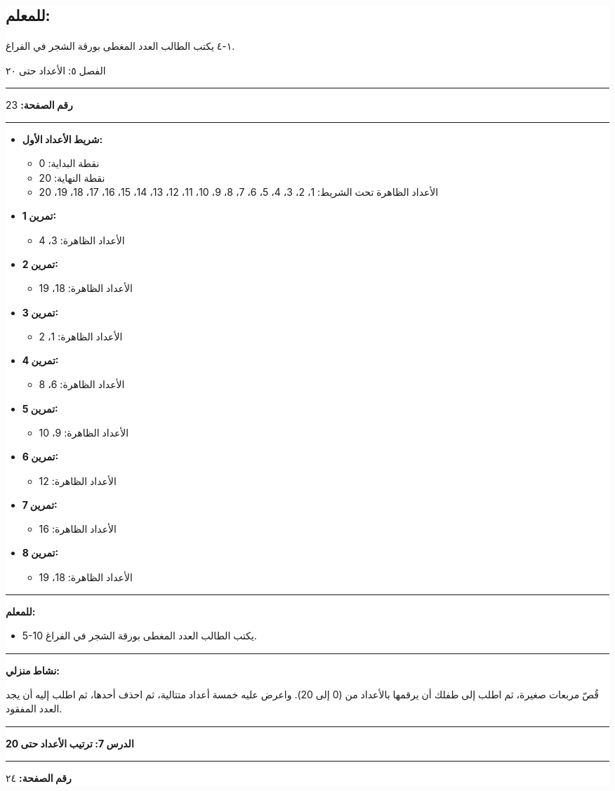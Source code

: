 ## للمعلم:
١-٤ يكتب الطالب العدد المغطى بورقة الشجر في الفراغ.

الفصل ٥: الأعداد حتى ٢٠


---

**رقم الصفحة:** 23

***

*   **شريط الأعداد الأول:**

    *   نقطة البداية: 0
    *   نقطة النهاية: 20
    *   الأعداد الظاهرة تحت الشريط: 1، 2، 3، 4، 5، 6، 7، 8، 9، 10، 11، 12، 13، 14، 15، 16، 17، 18، 19، 20
*   **تمرين 1:**
    *   الأعداد الظاهرة: 3، 4
*   **تمرين 2:**
    *   الأعداد الظاهرة: 18، 19
*   **تمرين 3:**
    *   الأعداد الظاهرة: 1، 2
*   **تمرين 4:**
    *   الأعداد الظاهرة: 6، 8
*   **تمرين 5:**
    *   الأعداد الظاهرة: 9، 10
*   **تمرين 6:**
    *   الأعداد الظاهرة: 12
*   **تمرين 7:**
    *   الأعداد الظاهرة: 16
*   **تمرين 8:**
    *   الأعداد الظاهرة: 18، 19

***

**للمعلم:**

*   5-10 يكتب الطالب العدد المغطى بورقة الشجر في الفراغ.

***

**نشاط منزلي:**

قُصّ مربعات صغيرة، ثم اطلب إلى طفلك أن يرقمها بالأعداد من (0 إلى 20). واعرض عليه خمسة أعداد متتالية، ثم احذف أحدها، ثم اطلب إليه أن يجد العدد المفقود.

***

**الدرس 7: ترتيب الأعداد حتى 20**


---

**رقم الصفحة:** ٢٤
